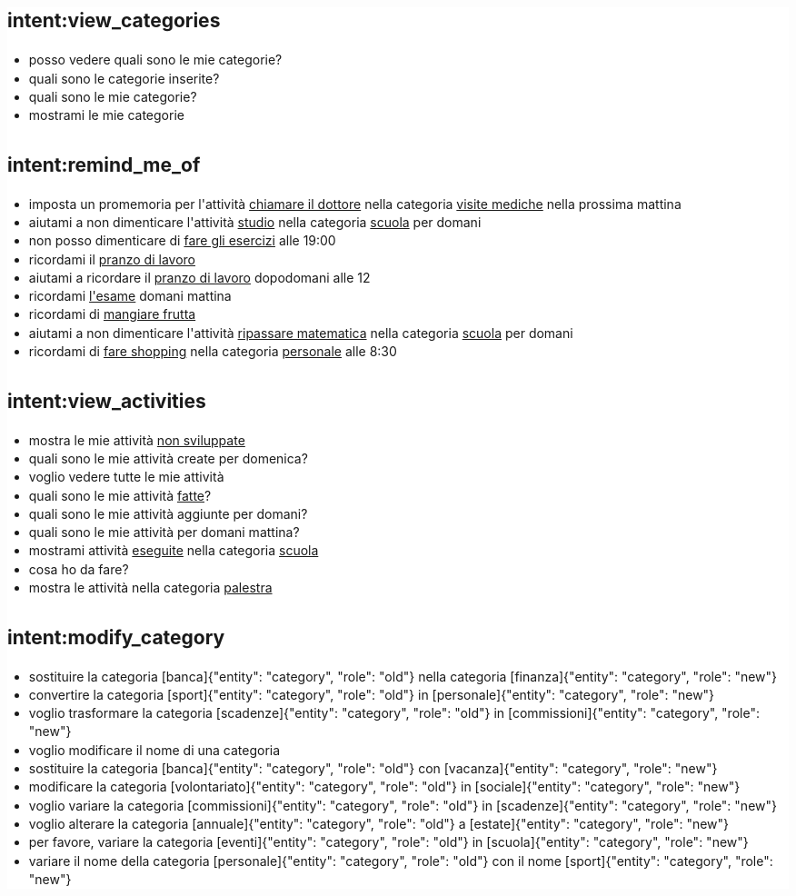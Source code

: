 ## intent:view_categories
- posso vedere quali sono le mie categorie?
- quali sono le categorie inserite?
- quali sono le mie categorie?
- mostrami le mie categorie

## intent:remind_me_of
- imposta un promemoria per l'attività [chiamare il dottore](activity) nella categoria [visite mediche](category) nella prossima mattina
- aiutami a non dimenticare l'attività [studio](activity) nella categoria [scuola](category) per domani
- non posso dimenticare di [fare gli esercizi](activity) alle 19:00
- ricordami il [pranzo di lavoro](activity)
- aiutami a ricordare il [pranzo di lavoro](activity) dopodomani alle 12
- ricordami [l'esame](activity) domani mattina
- ricordami di [mangiare frutta](activity)
- aiutami a non dimenticare l'attività [ripassare matematica](activity) nella categoria [scuola](category) per domani
- ricordami di [fare shopping](activity) nella categoria [personale](category) alle 8:30

## intent:view_activities
- mostra le mie attività [non sviluppate](activity_status)
- quali sono le mie attività create per domenica?
- voglio vedere tutte le mie attività
- quali sono le mie attività [fatte](activity_status)?
- quali sono le mie attività aggiunte per domani?
- quali sono le mie attività per domani mattina?
- mostrami attività [eseguite](activity_status) nella categoria [scuola](category)
- cosa ho da fare?
- mostra le attività nella categoria [palestra](category)

## intent:modify_category
- sostituire la categoria [banca]{"entity": "category", "role": "old"} nella categoria [finanza]{"entity": "category", "role": "new"}
- convertire la categoria [sport]{"entity": "category", "role": "old"} in [personale]{"entity": "category", "role": "new"}
- voglio trasformare la categoria [scadenze]{"entity": "category", "role": "old"} in [commissioni]{"entity": "category", "role": "new"}
- voglio modificare il nome di una categoria
- sostituire la categoria [banca]{"entity": "category", "role": "old"} con [vacanza]{"entity": "category", "role": "new"}
- modificare la categoria [volontariato]{"entity": "category", "role": "old"} in [sociale]{"entity": "category", "role": "new"}
- voglio variare la categoria [commissioni]{"entity": "category", "role": "old"} in [scadenze]{"entity": "category", "role": "new"}
- voglio alterare la categoria [annuale]{"entity": "category", "role": "old"} a [estate]{"entity": "category", "role": "new"}
- per favore, variare la categoria [eventi]{"entity": "category", "role": "old"} in [scuola]{"entity": "category", "role": "new"}
- variare il nome della categoria [personale]{"entity": "category", "role": "old"} con il nome [sport]{"entity": "category", "role": "new"}
